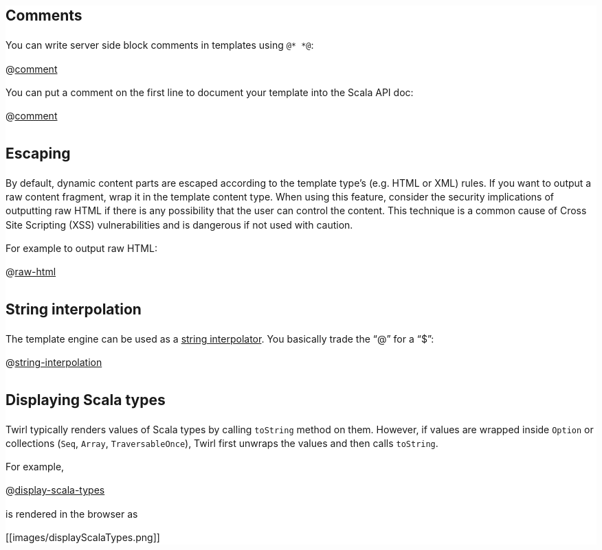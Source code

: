 ## Comments

You can write server side block comments in templates using `@* *@`:

@[comment](code/scalaguide/templates/snippets.scala.html)

You can put a comment on the first line to document your template into the Scala API doc:

@[comment](code/scalaguide/templates/firstLineComment.scala.html)

## Escaping

By default, dynamic content parts are escaped according to the template type’s (e.g. HTML or XML) rules. If you want to output a raw content fragment, wrap it in the template content type. When using this feature, consider the security implications of outputting raw HTML if there is any possibility that the user can control the content. This technique is a common cause of Cross Site Scripting (XSS) vulnerabilities and is dangerous if not used with caution.

For example to output raw HTML:

@[raw-html](code/scalaguide/templates/snippets.scala.html)

## String interpolation

The template engine can be used as a [string interpolator](http://docs.scala-lang.org/overviews/core/string-interpolation.html). You basically trade the “@” for a “$”:

@[string-interpolation](code/ScalaTemplates.scala)

## Displaying Scala types

Twirl typically renders values of Scala types by calling `toString` method on them. However, if values are wrapped inside `Option` or collections (`Seq`, `Array`, `TraversableOnce`), Twirl first unwraps the values  and then calls `toString`.

For example,

@[display-scala-types](code/scalaguide/templates/displayScalaTypes.scala.html)

is rendered in the browser as

[[images/displayScalaTypes.png]]
